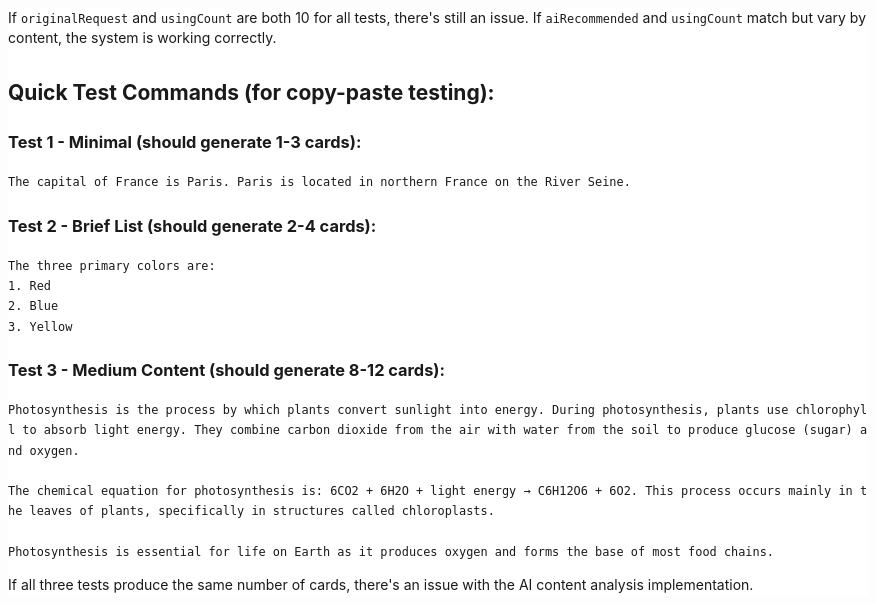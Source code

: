If `originalRequest` and `usingCount` are both 10 for all tests, there's still an issue.
If `aiRecommended` and `usingCount` match but vary by content, the system is working correctly.

## Quick Test Commands (for copy-paste testing):

### Test 1 - Minimal (should generate 1-3 cards):
```
The capital of France is Paris. Paris is located in northern France on the River Seine.
```

### Test 2 - Brief List (should generate 2-4 cards):
```
The three primary colors are:
1. Red
2. Blue  
3. Yellow
```

### Test 3 - Medium Content (should generate 8-12 cards):
```
Photosynthesis is the process by which plants convert sunlight into energy. During photosynthesis, plants use chlorophyll to absorb light energy. They combine carbon dioxide from the air with water from the soil to produce glucose (sugar) and oxygen. 

The chemical equation for photosynthesis is: 6CO2 + 6H2O + light energy → C6H12O6 + 6O2. This process occurs mainly in the leaves of plants, specifically in structures called chloroplasts.

Photosynthesis is essential for life on Earth as it produces oxygen and forms the base of most food chains.
```

If all three tests produce the same number of cards, there's an issue with the AI content analysis implementation.